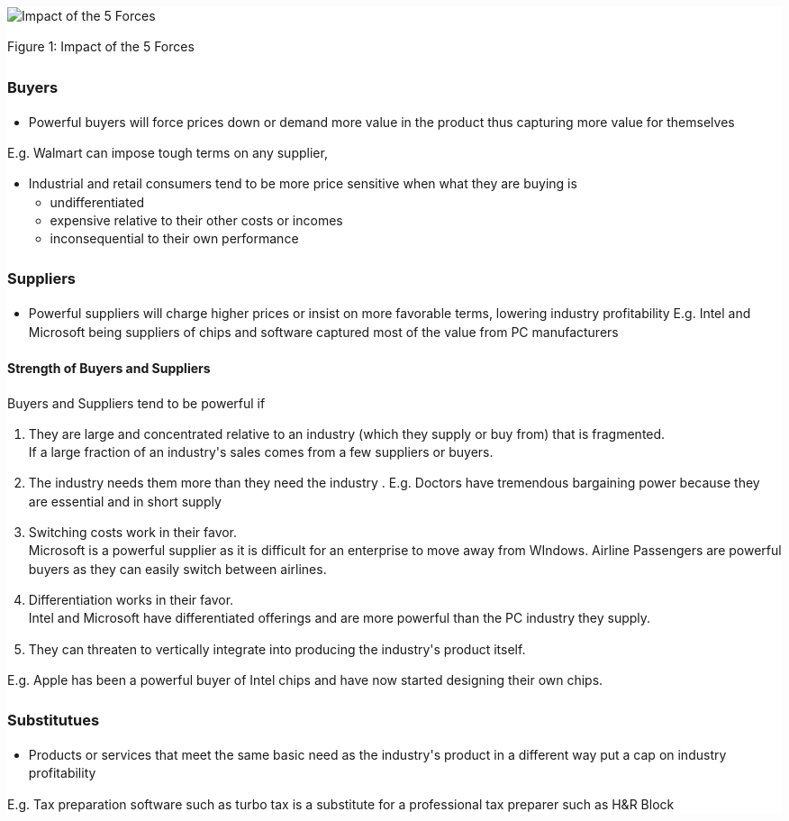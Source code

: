 <div class="figure">
<img src="/post/2020-12-19-undestanding-michael-porter.en_files/equation_of_business.png" alt="Impact of the 5 Forces"  />
<p class="caption">Figure 1: Impact of the 5 Forces</p>
</div>

### Buyers
- Powerful buyers will force prices down or demand more value in the product thus capturing more value for themselves

E.g. Walmart can impose tough terms on any supplier,

- Industrial and retail consumers tend to be more price sensitive when what they are buying is
    - undifferentiated
    - expensive relative to their other costs or incomes
    - inconsequential to their own performance
    
### Suppliers
- Powerful suppliers will charge higher prices or insist on more favorable terms, lowering industry profitability
 E.g. Intel and Microsoft being suppliers of chips and software captured most of the value from PC manufacturers


#### Strength of Buyers and Suppliers

Buyers and Suppliers tend to be powerful if 

1) They are large and concentrated relative to an industry (which they supply or buy from) that is fragmented. <br>
If a large fraction of an industry's sales comes from a few suppliers or buyers.

2) The industry needs them more than they need the industry . E.g. Doctors have tremendous bargaining power because they are essential and in short supply

3) Switching costs work in their favor. <br>
Microsoft is a powerful supplier as it is difficult for an enterprise to move away from WIndows. Airline Passengers are powerful buyers as they can easily switch between airlines.

4) Differentiation works in their favor. <br>
Intel and Microsoft have differentiated offerings and are more powerful than the PC industry they supply.

5) They can threaten to vertically integrate into producing the industry's product itself.

E.g. Apple has been a powerful buyer of Intel chips and have now started designing their own chips.



### Substitutues

- Products or services that meet the same basic need as the industry's product in a different way put a cap on industry profitability

E.g. Tax preparation software such as turbo tax is a substitute for a professional tax preparer such as H&R Block

